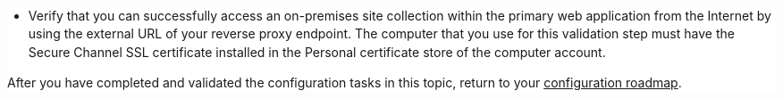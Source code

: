 - Verify that you can successfully access an on-premises site collection within the primary web application from the Internet by using the external URL of your reverse proxy endpoint. The computer that you use for this validation step must have the Secure Channel SSL certificate installed in the Personal certificate store of the computer account.
    
After you have completed and validated the configuration tasks in this topic, return to your [configuration roadmap](configuration-roadmaps.md).
  

